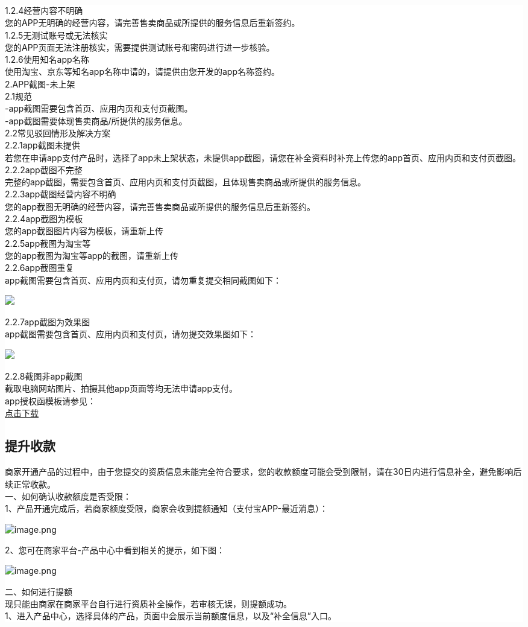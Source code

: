   
1.2.4经营内容不明确  
您的APP无明确的经营内容，请完善售卖商品或所提供的服务信息后重新签约。  
1.2.5无测试账号或无法核实  
您的APP页面无法注册核实，需要提供测试账号和密码进行进一步核验。  
1.2.6使用知名app名称  
使用淘宝、京东等知名app名称申请的，请提供由您开发的app名称签约。  
2.APP截图-未上架  
2.1规范  
-app截图需要包含首页、应用内页和支付页截图。  
-app截图需要体现售卖商品/所提供的服务信息。  
2.2常见驳回情形及解决方案  
2.2.1app截图未提供  
若您在申请app支付产品时，选择了app未上架状态，未提供app截图，请您在补全资料时补充上传您的app首页、应用内页和支付页截图。  
2.2.2app截图不完整  
完整的app截图，需要包含首页、应用内页和支付页截图，且体现售卖商品或所提供的服务信息。  
2.2.3app截图经营内容不明确  
您的app截图无明确的经营内容，请完善售卖商品或所提供的服务信息后重新签约。  
2.2.4app截图为模板  
您的app截图图片内容为模板，请重新上传  
2.2.5app截图为淘宝等  
您的app截图为淘宝等app的截图，请重新上传  
2.2.6app截图重复  
app截图需要包含首页、应用内页和支付页，请勿重复提交相同截图如下：  

![](https://gw.alipayobjects.com/mdn/rms_4ace2c/afts/img/A*5HnvRa_Dd8oAAAAAAAAAAAAAARQnAQ)

  
2.2.7app截图为效果图  
app截图需要包含首页、应用内页和支付页，请勿提交效果图如下：  

![](https://gw.alipayobjects.com/mdn/rms_4ace2c/afts/img/A*Q556RKmxgVkAAAAAAAAAAAAAARQnAQ)

  
2.2.8截图非app截图  
截取电脑网站图片、拍摄其他app页面等均无法申请app支付。  
app授权函模板请参见：  
[点击下载](https://gw.alipayobjects.com/os/bmw-prod/fb672780-f15b-4fc8-a8f4-45758d5b8077.docx)


## 提升收款
商家开通产品的过程中，由于您提交的资质信息未能完全符合要求，您的收款额度可能会受到限制，请在30日内进行信息补全，避免影响后续正常收款。  
一、如何确认收款额度是否受限：  
1、产品开通完成后，若商家额度受限，商家会收到提额通知（支付宝APP-最近消息）：  

![image.png](https://cdn.nlark.com/yuque/0/2023/png/179989/1697529651616-be3c483f-9dd8-458c-8b94-da80d15cd53d.png)

  
2、您可在商家平台-产品中心中看到相关的提示，如下图：  

![image.png](https://cdn.nlark.com/yuque/0/2023/png/179989/1697529400518-4eea4884-8b79-4796-8df6-9db13a1a2178.png)

  
二、如何进行提额  
现只能由商家在商家平台自行进行资质补全操作，若审核无误，则提额成功。  
1、进入产品中心，选择具体的产品，页面中会展示当前额度信息，以及“补全信息”入口。  
